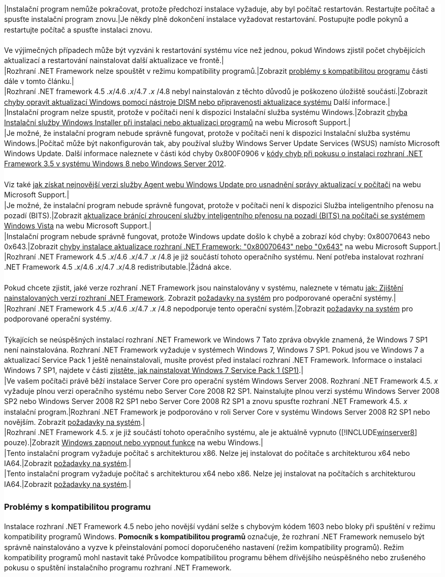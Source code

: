 |Instalační program nemůže pokračovat, protože předchozí instalace vyžaduje, aby byl počítač restartován. Restartujte počítač a spusťte instalační program znovu.|Je někdy plně dokončení instalace vyžadovat restartování. Postupujte podle pokynů a restartujte počítač a spusťte instalaci znovu.<br /><br /> Ve výjimečných případech může být vyzváni k restartování systému více než jednou, pokud Windows zjistil počet chybějících aktualizací a restartování nainstalovat další aktualizace ve frontě.|  
|Rozhraní .NET Framework nelze spouštět v režimu kompatibility programů.|Zobrazit [problémy s kompatibilitou programu](#compat) části dále v tomto článku.|  
|Rozhraní .NET framework 4.5 *.x*/4.6 *.x*/4.7 *.x*  /4.8 nebyl nainstalován z těchto důvodů je poškozeno úložiště součástí.|Zobrazit [chyby opravit aktualizací Windows pomocí nástroje DISM nebo připravenosti aktualizace systému](https://support.microsoft.com/en-us/kb/947821) Další informace.|  
|Instalační program nelze spustit, protože v počítači není k dispozici Instalační služba systému Windows.|Zobrazit [chyba Instalační služby Windows Installer při instalaci nebo aktualizaci programů](https://go.microsoft.com/fwlink/p/?LinkId=248684) na webu Microsoft Support.|  
|Je možné, že instalační program nebude správně fungovat, protože v počítači není k dispozici Instalační služba systému Windows.|Počítač může být nakonfigurován tak, aby používal služby Windows Server Update Services (WSUS) namísto Microsoft Windows Update. Další informace naleznete v části kód chyby 0x800F0906 v [kódy chyb při pokusu o instalaci rozhraní .NET Framework 3.5 v systému Windows 8 nebo Windows Server 2012](https://support.microsoft.com/kb/2734782).<br /><br /> Viz také [jak získat nejnovější verzi služby Agent webu Windows Update pro usnadnění správy aktualizací v počítači](https://go.microsoft.com/fwlink/p/?LinkId=248437) na webu Microsoft Support.|  
|Je možné, že instalační program nebude správně fungovat, protože v počítači není k dispozici Služba inteligentního přenosu na pozadí (BITS).|Zobrazit [aktualizace bránící zhroucení služby inteligentního přenosu na pozadí (BITS) na počítači se systémem Windows Vista](https://go.microsoft.com/fwlink/p/?LinkId=248680) na webu Microsoft Support.|  
|Instalační program nebude správně fungovat, protože Windows update došlo k chybě a zobrazí kód chyby: 0x80070643 nebo 0x643.|Zobrazit [chyby instalace aktualizace rozhraní .NET Framework: "0x80070643" nebo "0x643"](https://support.microsoft.com/kb/976982) na webu Microsoft Support.|  
|Rozhraní .NET Framework 4.5 *.x*/4.6 *.x*/4.7 *.x*  /4.8 je již součástí tohoto operačního systému. Není potřeba instalovat rozhraní .NET Framework 4.5 *.x*/4.6 *.x*/4.7 *.x*/4.8 redistributable.|Žádná akce.<br /><br /> Pokud chcete zjistit, jaké verze rozhraní .NET Framework jsou nainstalovány v systému, naleznete v tématu [jak: Zjištění nainstalovaných verzí rozhraní .NET Framework](../../../docs/framework/migration-guide/how-to-determine-which-versions-are-installed.md). Zobrazit [požadavky na systém](../../../docs/framework/get-started/system-requirements.md) pro podporované operační systémy.|  
|Rozhraní .NET Framework 4.5 *.x*/4.6 *.x*/4.7 *.x*  /4.8 nepodporuje tento operační systém.|Zobrazit [požadavky na systém](../../../docs/framework/get-started/system-requirements.md) pro podporované operační systémy.<br /><br /> Týkajících se neúspěšných instalací rozhraní .NET Framework ve Windows 7 Tato zpráva obvykle znamená, že Windows 7 SP1 není nainstalována. Rozhraní .NET Framework vyžaduje v systémech Windows 7, Windows 7 SP1. Pokud jsou ve Windows 7 a aktualizací Service Pack 1 ještě nenainstalovali, musíte provést před instalací rozhraní .NET Framework. Informace o instalaci Windows 7 SP1, najdete v části [zjistěte, jak nainstalovat Windows 7 Service Pack 1 (SP1)](https://windows.microsoft.com/en-us/windows7/install-windows-7-service-pack-1).|  
|Ve vašem počítači právě běží instalace Server Core pro operační systém Windows Server 2008. Rozhraní .NET Framework 4.5. *x* vyžaduje plnou verzi operačního systému nebo Server Core 2008 R2 SP1. Nainstalujte plnou verzi systému Windows Server 2008 SP2 nebo Windows Server 2008 R2 SP1 nebo Server Core 2008 R2 SP1 a znovu spusťte rozhraní .NET Framework 4.5. *x* instalační program.|Rozhraní .NET Framework je podporováno v roli Server Core v systému Windows Server 2008 R2 SP1 nebo novějším. Zobrazit [požadavky na systém](../../../docs/framework/get-started/system-requirements.md).|  
|Rozhraní .NET Framework 4.5. *x* je již součástí tohoto operačního systému, ale je aktuálně vypnuto ([!INCLUDE[winserver8](../../../includes/winserver8-md.md)] pouze).|Zobrazit [Windows zapnout nebo vypnout funkce](https://go.microsoft.com/fwlink/p/?LinkId=248438) na webu Windows.|  
|Tento instalační program vyžaduje počítač s architekturou x86. Nelze jej instalovat do počítače s architekturou x64 nebo IA64.|Zobrazit [požadavky na systém](../../../docs/framework/get-started/system-requirements.md).|  
|Tento instalační program vyžaduje počítač s architekturou x64 nebo x86. Nelze jej instalovat na počítačích s architekturou IA64.|Zobrazit [požadavky na systém](../../../docs/framework/get-started/system-requirements.md).|  

<a name="compat"></a>
### <a name="program-compatibility-issues"></a>Problémy s kompatibilitou programu

Instalace rozhraní .NET Framework 4.5 nebo jeho novější vydání selže s chybovým kódem 1603 nebo bloky při spuštění v režimu kompatibility programů Windows. **Pomocník s kompatibilitou programů** označuje, že rozhraní .NET Framework nemuselo být správně nainstalováno a vyzve k přeinstalování pomocí doporučeného nastavení (režim kompatibility programů). Režim kompatibility programů mohl nastavit také Průvodce kompatibilitou programu během dřívějšího neúspěšného nebo zrušeného pokusu o spuštění instalačního programu rozhraní .NET Framework.

